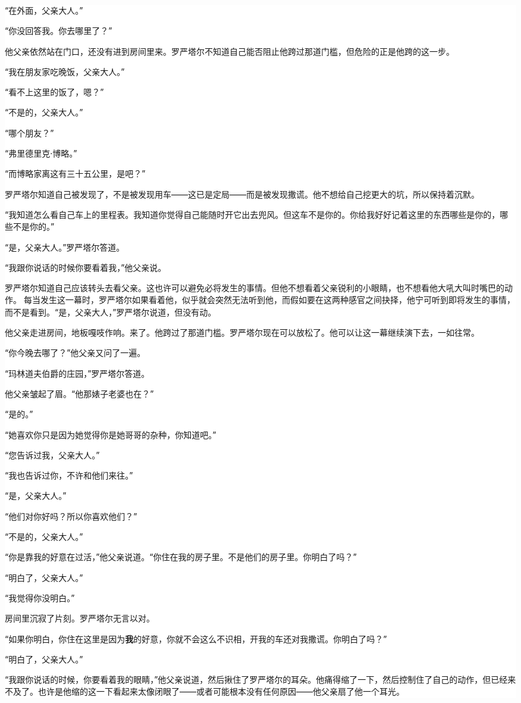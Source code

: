 “在外面，父亲大人。”

“你没回答我。你去哪里了？”

他父亲依然站在门口，还没有进到房间里来。罗严塔尔不知道自己能否阻止他跨过那道门槛，但危险的正是他跨的这一步。

“我在朋友家吃晚饭，父亲大人。”

“看不上这里的饭了，嗯？”

“不是的，父亲大人。”

“哪个朋友？”

“弗里德里克·博略。”

“而博略家离这有三十五公里，是吧？”

罗严塔尔知道自己被发现了，不是被发现用车——这已是定局——而是被发现撒谎。他不想给自己挖更大的坑，所以保持着沉默。

“我知道怎么看自己车上的里程表。我知道你觉得自己能随时开它出去兜风。但这车不是你的。你给我好好记着这里的东西哪些是你的，哪些不是你的。”

“是，父亲大人。”罗严塔尔答道。

“我跟你说话的时候你要看着我，”他父亲说。

罗严塔尔知道自己应该转头去看父亲。这也许可以避免必将发生的事情。但他不想看着父亲锐利的小眼睛，也不想看他大吼大叫时嘴巴的动作。 每当发生这一幕时，罗严塔尔如果看着他，似乎就会突然无法听到他，而假如要在这两种感官之间抉择，他宁可听到即将发生的事情，而不是看到。“是，父亲大人，”罗严塔尔说道，但没有动。

他父亲走进房间，地板嘎吱作响。来了。他跨过了那道门槛。罗严塔尔现在可以放松了。他可以让这一幕继续演下去，一如往常。

“你今晚去哪了？”他父亲又问了一遍。

“玛林道夫伯爵的庄园，”罗严塔尔答道。

他父亲皱起了眉。“他那婊子老婆也在？”

“是的。”

“她喜欢你只是因为她觉得你是她哥哥的杂种，你知道吧。”

“您告诉过我，父亲大人。”

“我也告诉过你，不许和他们来往。”

“是，父亲大人。”

“他们对你好吗？所以你喜欢他们？”

“不是的，父亲大人。”

“你是靠我的好意在过活，”他父亲说道。“你住在我的房子里。不是他们的房子里。你明白了吗？”

“明白了，父亲大人。”

“我觉得你没明白。”

房间里沉寂了片刻。罗严塔尔无言以对。

“如果你明白，你住在这里是因为**我**的好意，你就不会这么不识相，开我的车还对我撒谎。你明白了吗？”

“明白了，父亲大人。”

“我跟你说话的时候，你要看着我的眼睛，”他父亲说道，然后揪住了罗严塔尔的耳朵。他痛得缩了一下，然后控制住了自己的动作，但已经来不及了。也许是他缩的这一下看起来太像闭眼了——或者可能根本没有任何原因——他父亲扇了他一个耳光。
